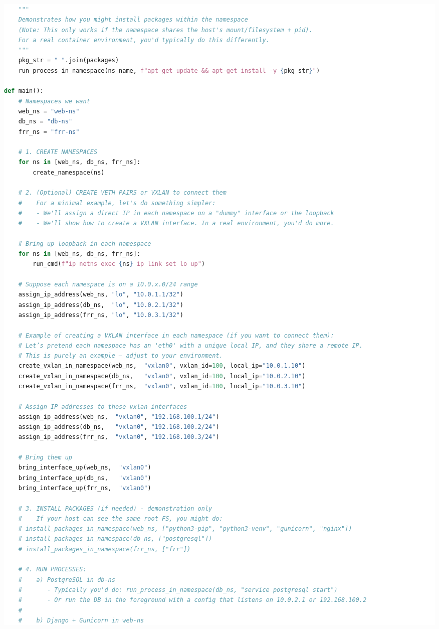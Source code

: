 ```python
    """
    Demonstrates how you might install packages within the namespace
    (Note: This only works if the namespace shares the host's mount/filesystem + pid).
    For a real container environment, you'd typically do this differently.
    """
    pkg_str = " ".join(packages)
    run_process_in_namespace(ns_name, f"apt-get update && apt-get install -y {pkg_str}")

def main():
    # Namespaces we want
    web_ns = "web-ns"
    db_ns = "db-ns"
    frr_ns = "frr-ns"

    # 1. CREATE NAMESPACES
    for ns in [web_ns, db_ns, frr_ns]:
        create_namespace(ns)
    
    # 2. (Optional) CREATE VETH PAIRS or VXLAN to connect them
    #    For a minimal example, let's do something simpler:
    #    - We'll assign a direct IP in each namespace on a "dummy" interface or the loopback
    #    - We'll show how to create a VXLAN interface. In a real environment, you'd do more.

    # Bring up loopback in each namespace
    for ns in [web_ns, db_ns, frr_ns]:
        run_cmd(f"ip netns exec {ns} ip link set lo up")

    # Suppose each namespace is on a 10.0.x.0/24 range
    assign_ip_address(web_ns, "lo", "10.0.1.1/32")
    assign_ip_address(db_ns,  "lo", "10.0.2.1/32")
    assign_ip_address(frr_ns, "lo", "10.0.3.1/32")

    # Example of creating a VXLAN interface in each namespace (if you want to connect them):
    # Let’s pretend each namespace has an 'eth0' with a unique local IP, and they share a remote IP.
    # This is purely an example – adjust to your environment.
    create_vxlan_in_namespace(web_ns,  "vxlan0", vxlan_id=100, local_ip="10.0.1.10")
    create_vxlan_in_namespace(db_ns,   "vxlan0", vxlan_id=100, local_ip="10.0.2.10")
    create_vxlan_in_namespace(frr_ns,  "vxlan0", vxlan_id=100, local_ip="10.0.3.10")

    # Assign IP addresses to those vxlan interfaces
    assign_ip_address(web_ns,  "vxlan0", "192.168.100.1/24")
    assign_ip_address(db_ns,   "vxlan0", "192.168.100.2/24")
    assign_ip_address(frr_ns,  "vxlan0", "192.168.100.3/24")

    # Bring them up
    bring_interface_up(web_ns,  "vxlan0")
    bring_interface_up(db_ns,   "vxlan0")
    bring_interface_up(frr_ns,  "vxlan0")

    # 3. INSTALL PACKAGES (if needed) - demonstration only
    #    If your host can see the same root FS, you might do:
    # install_packages_in_namespace(web_ns, ["python3-pip", "python3-venv", "gunicorn", "nginx"])
    # install_packages_in_namespace(db_ns, ["postgresql"])
    # install_packages_in_namespace(frr_ns, ["frr"])

    # 4. RUN PROCESSES:
    #    a) PostgreSQL in db-ns
    #       - Typically you'd do: run_process_in_namespace(db_ns, "service postgresql start")
    #       - Or run the DB in the foreground with a config that listens on 10.0.2.1 or 192.168.100.2
    #
    #    b) Django + Gunicorn in web-ns
```